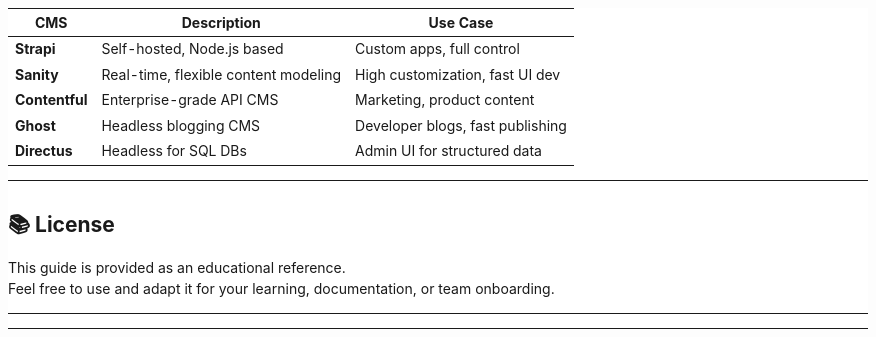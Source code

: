 | CMS         | Description                                   | Use Case                         |
|--------------|-----------------------------------------------|----------------------------------|
| **Strapi**    | Self-hosted, Node.js based                    | Custom apps, full control        |
| **Sanity**    | Real-time, flexible content modeling          | High customization, fast UI dev  |
| **Contentful**| Enterprise-grade API CMS                      | Marketing, product content       |
| **Ghost**     | Headless blogging CMS                         | Developer blogs, fast publishing |
| **Directus**  | Headless for SQL DBs                          | Admin UI for structured data     |

---

## 📚 License

This guide is provided as an educational reference.  
Feel free to use and adapt it for your learning, documentation, or team onboarding.

---

---

